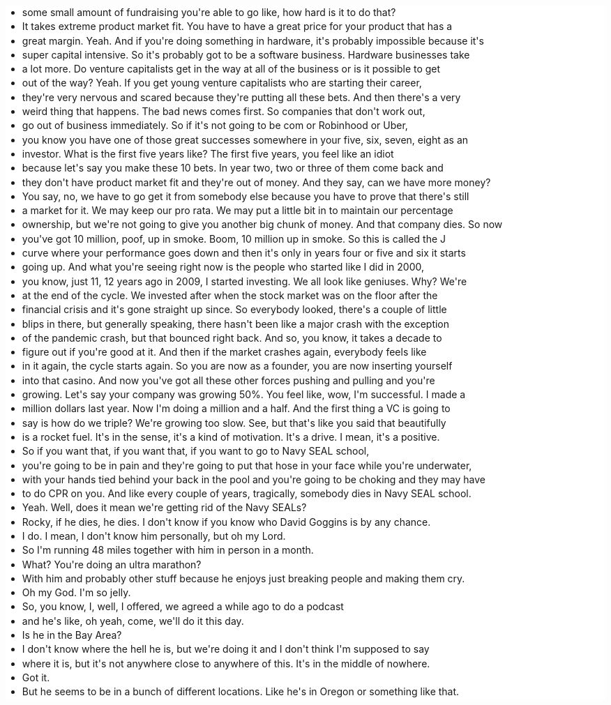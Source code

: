 *  some small amount of fundraising you're able to go like, how hard is it to do that?
*  It takes extreme product market fit. You have to have a great price for your product that has a
*  great margin. Yeah. And if you're doing something in hardware, it's probably impossible because it's
*  super capital intensive. So it's probably got to be a software business. Hardware businesses take
*  a lot more. Do venture capitalists get in the way at all of the business or is it possible to get
*  out of the way? Yeah. If you get young venture capitalists who are starting their career,
*  they're very nervous and scared because they're putting all these bets. And then there's a very
*  weird thing that happens. The bad news comes first. So companies that don't work out,
*  go out of business immediately. So if it's not going to be com or Robinhood or Uber,
*  you know you have one of those great successes somewhere in your five, six, seven, eight as an
*  investor. What is the first five years like? The first five years, you feel like an idiot
*  because let's say you make these 10 bets. In year two, two or three of them come back and
*  they don't have product market fit and they're out of money. And they say, can we have more money?
*  You say, no, we have to go get it from somebody else because you have to prove that there's still
*  a market for it. We may keep our pro rata. We may put a little bit in to maintain our percentage
*  ownership, but we're not going to give you another big chunk of money. And that company dies. So now
*  you've got 10 million, poof, up in smoke. Boom, 10 million up in smoke. So this is called the J
*  curve where your performance goes down and then it's only in years four or five and six it starts
*  going up. And what you're seeing right now is the people who started like I did in 2000,
*  you know, just 11, 12 years ago in 2009, I started investing. We all look like geniuses. Why? We're
*  at the end of the cycle. We invested after when the stock market was on the floor after the
*  financial crisis and it's gone straight up since. So everybody looked, there's a couple of little
*  blips in there, but generally speaking, there hasn't been like a major crash with the exception
*  of the pandemic crash, but that bounced right back. And so, you know, it takes a decade to
*  figure out if you're good at it. And then if the market crashes again, everybody feels like
*  in it again, the cycle starts again. So you are now as a founder, you are now inserting yourself
*  into that casino. And now you've got all these other forces pushing and pulling and you're
*  growing. Let's say your company was growing 50%. You feel like, wow, I'm successful. I made a
*  million dollars last year. Now I'm doing a million and a half. And the first thing a VC is going to
*  say is how do we triple? We're growing too slow. See, but that's like you said that beautifully
*  is a rocket fuel. It's in the sense, it's a kind of motivation. It's a drive. I mean, it's a positive.
*  So if you want that, if you want that, if you want to go to Navy SEAL school,
*  you're going to be in pain and they're going to put that hose in your face while you're underwater,
*  with your hands tied behind your back in the pool and you're going to be choking and they may have
*  to do CPR on you. And like every couple of years, tragically, somebody dies in Navy SEAL school.
*  Yeah. Well, does it mean we're getting rid of the Navy SEALs?
*  Rocky, if he dies, he dies. I don't know if you know who David Goggins is by any chance.
*  I do. I mean, I don't know him personally, but oh my Lord.
*  So I'm running 48 miles together with him in person in a month.
*  What? You're doing an ultra marathon?
*  With him and probably other stuff because he enjoys just breaking people and making them cry.
*  Oh my God. I'm so jelly.
*  So, you know, I, well, I offered, we agreed a while ago to do a podcast
*  and he's like, oh yeah, come, we'll do it this day.
*  Is he in the Bay Area?
*  I don't know where the hell he is, but we're doing it and I don't think I'm supposed to say
*  where it is, but it's not anywhere close to anywhere of this. It's in the middle of nowhere.
*  Got it.
*  But he seems to be in a bunch of different locations. Like he's in Oregon or something like that.